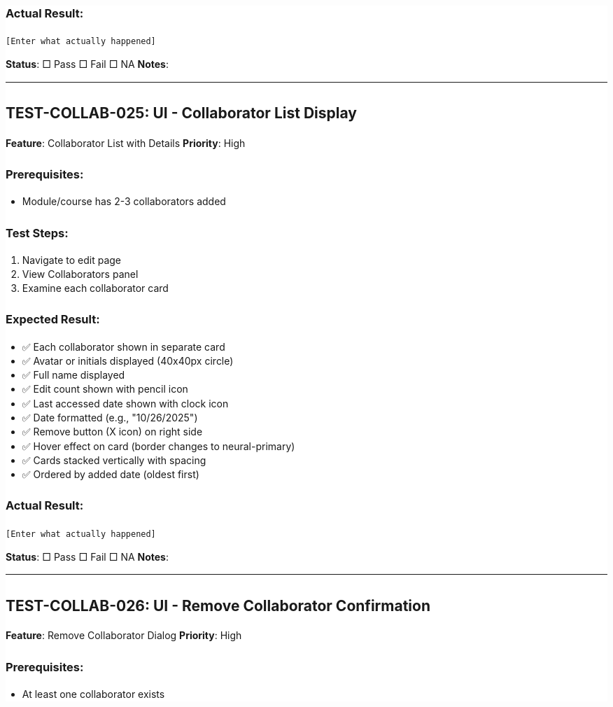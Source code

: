### Actual Result:
```
[Enter what actually happened]
```

**Status**: □ Pass □ Fail □ NA
**Notes**:

---

## TEST-COLLAB-025: UI - Collaborator List Display

**Feature**: Collaborator List with Details
**Priority**: High

### Prerequisites:
- Module/course has 2-3 collaborators added

### Test Steps:
1. Navigate to edit page
2. View Collaborators panel
3. Examine each collaborator card

### Expected Result:
- ✅ Each collaborator shown in separate card
- ✅ Avatar or initials displayed (40x40px circle)
- ✅ Full name displayed
- ✅ Edit count shown with pencil icon
- ✅ Last accessed date shown with clock icon
- ✅ Date formatted (e.g., "10/26/2025")
- ✅ Remove button (X icon) on right side
- ✅ Hover effect on card (border changes to neural-primary)
- ✅ Cards stacked vertically with spacing
- ✅ Ordered by added date (oldest first)

### Actual Result:
```
[Enter what actually happened]
```

**Status**: □ Pass □ Fail □ NA
**Notes**:

---

## TEST-COLLAB-026: UI - Remove Collaborator Confirmation

**Feature**: Remove Collaborator Dialog
**Priority**: High

### Prerequisites:
- At least one collaborator exists
